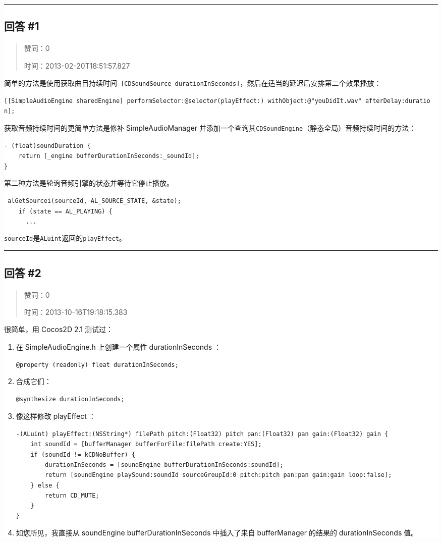 * * *

## 回答 #1

> 赞同：0
> 
> 时间：2013-02-20T18:51:57.827

简单的方法是使用获取曲目持续时间`-[CDSoundSource durationInSeconds]`，然后在适当的延迟后安排第二个效果播放：

```
[[SimpleAudioEngine sharedEngine] performSelector:@selector(playEffect:) withObject:@"youDidIt.wav" afterDelay:duration]; 
```

获取音频持续时间的更简单方法是修补 SimpleAudioManager 并添加一个查询其`CDSoundEngine`（静态全局）音频持续时间的方法：

```
- (float)soundDuration {
    return [_engine bufferDurationInSeconds:_soundId];
} 
```

第二种方法是轮询音频引擎的状态并等待它停止播放。

```
 alGetSourcei(sourceId, AL_SOURCE_STATE, &state);
    if (state == AL_PLAYING) {
      ... 
```

`sourceId`是`ALuint`返回的`playEffect`。

* * *

## 回答 #2

> 赞同：0
> 
> 时间：2013-10-16T19:18:15.383

很简单，用 Cocos2D 2.1 测试过：

1.  在 SimpleAudioEngine.h 上创建一个属性 durationInSeconds ：

    ```
    @property (readonly) float durationInSeconds; 
    ```

2.  合成它们：

    ```
    @synthesize durationInSeconds; 
    ```

3.  像这样修改 playEffect ：

    ```
    -(ALuint) playEffect:(NSString*) filePath pitch:(Float32) pitch pan:(Float32) pan gain:(Float32) gain {
        int soundId = [bufferManager bufferForFile:filePath create:YES];
        if (soundId != kCDNoBuffer) {
            durationInSeconds = [soundEngine bufferDurationInSeconds:soundId];
            return [soundEngine playSound:soundId sourceGroupId:0 pitch:pitch pan:pan gain:gain loop:false];
        } else {
            return CD_MUTE;
        }
    } 
    ```

4.  如您所见，我直接从 soundEngine bufferDurationInSeconds 中插入了来自 bufferManager 的结果的 durationInSeconds 值。

